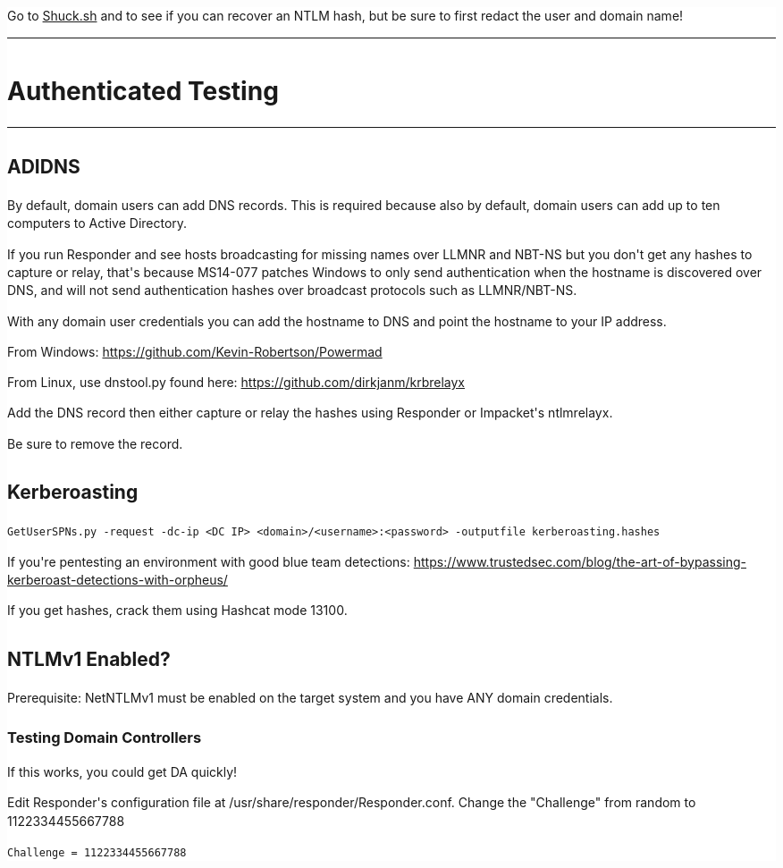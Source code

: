 Go to [Shuck.sh](https://shuck.sh/) and to see if you can recover an NTLM hash, but be sure to first redact the user and domain name!

___


# Authenticated Testing
___

## ADIDNS

By default, domain users can add DNS records. This is required because also by default, domain users can add up to ten computers to Active Directory.

If you run Responder and see hosts broadcasting for missing names over LLMNR and NBT-NS but you don't get any hashes to capture or relay, that's because MS14-077 patches Windows to only send authentication when the hostname is discovered over DNS, and will not send authentication hashes over broadcast protocols such as LLMNR/NBT-NS.

With any domain user credentials you can add the hostname to DNS and point the hostname to your IP address. 

From Windows: https://github.com/Kevin-Robertson/Powermad

From Linux, use dnstool.py found here: https://github.com/dirkjanm/krbrelayx

Add the DNS record then either capture or relay the hashes using Responder or Impacket's ntlmrelayx.

Be sure to remove the record.

## Kerberoasting

```
GetUserSPNs.py -request -dc-ip <DC IP> <domain>/<username>:<password> -outputfile kerberoasting.hashes
```
If you're pentesting an environment with good blue team detections: https://www.trustedsec.com/blog/the-art-of-bypassing-kerberoast-detections-with-orpheus/

If you get hashes, crack them using Hashcat mode 13100.

## NTLMv1 Enabled?

Prerequisite: NetNTLMv1 must be enabled on the target system and you have ANY domain credentials.

### Testing Domain Controllers

If this works, you could get DA quickly!

Edit Responder's configuration file at /usr/share/responder/Responder.conf. Change the "Challenge" from random to 1122334455667788

```
Challenge = 1122334455667788
```
